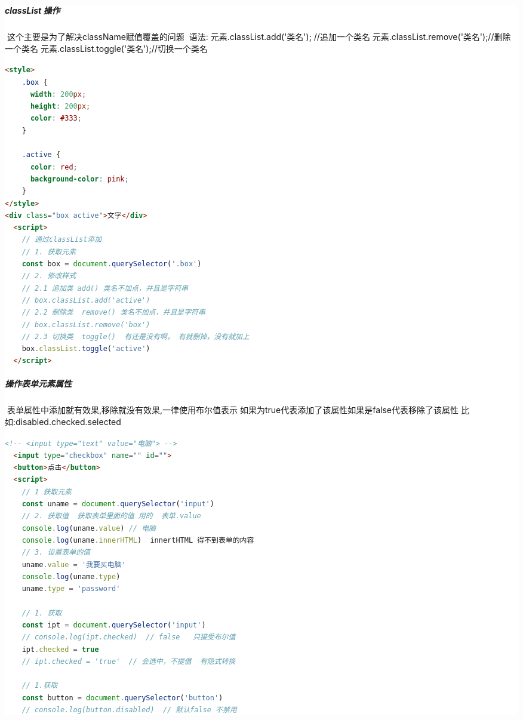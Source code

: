 ##### 	classList 操作

​		这个主要是为了解决className赋值覆盖的问题
​		语法:
​			元素.classList.add('类名'); //追加一个类名
​			元素.classList.remove('类名');//删除一个类名
​			元素.classList.toggle('类名');//切换一个类名

```html
<style>
    .box {
      width: 200px;
      height: 200px;
      color: #333;
    }

    .active {
      color: red;
      background-color: pink;
    }
</style>
<div class="box active">文字</div>
  <script>
    // 通过classList添加
    // 1. 获取元素
    const box = document.querySelector('.box')
    // 2. 修改样式
    // 2.1 追加类 add() 类名不加点，并且是字符串
    // box.classList.add('active')
    // 2.2 删除类  remove() 类名不加点，并且是字符串
    // box.classList.remove('box')
    // 2.3 切换类  toggle()  有还是没有啊， 有就删掉，没有就加上
    box.classList.toggle('active')
  </script>
```

##### 	操作表单元素属性

​		表单属性中添加就有效果,移除就没有效果,一律使用布尔值表示 
​		如果为true代表添加了该属性如果是false代表移除了该属性
​		比如:disabled.checked.selected

```html
<!-- <input type="text" value="电脑"> -->
  <input type="checkbox" name="" id="">
  <button>点击</button>
  <script>
    // 1 获取元素
    const uname = document.querySelector('input')
    // 2. 获取值  获取表单里面的值 用的  表单.value
    console.log(uname.value) // 电脑
    console.log(uname.innerHTML)  innertHTML 得不到表单的内容
    // 3. 设置表单的值
    uname.value = '我要买电脑'
    console.log(uname.type)
    uname.type = 'password'

    // 1. 获取
    const ipt = document.querySelector('input')
    // console.log(ipt.checked)  // false   只接受布尔值
    ipt.checked = true
    // ipt.checked = 'true'  // 会选中，不提倡  有隐式转换

    // 1.获取
    const button = document.querySelector('button')
    // console.log(button.disabled)  // 默认false 不禁用
```